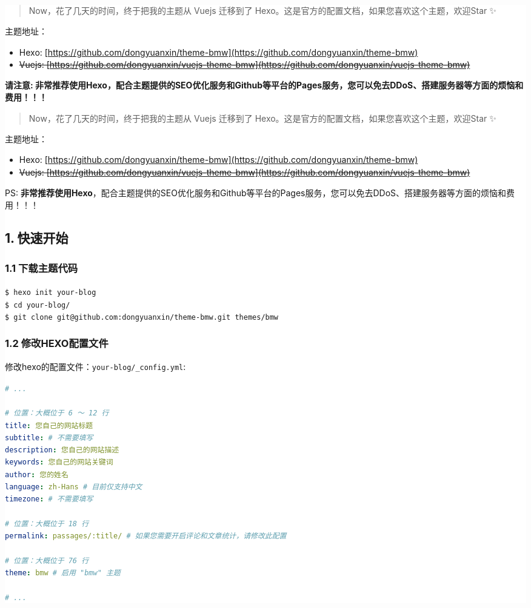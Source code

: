 
> Now，花了几天的时间，终于把我的主题从 Vuejs 迁移到了 Hexo。这是官方的配置文档，如果您喜欢这个主题，欢迎Star ✨

主题地址：

- Hexo: [https://github.com/dongyuanxin/theme-bmw](https://github.com/dongyuanxin/theme-bmw)
- ~~Vuejs: [https://github.com/dongyuanxin/vuejs-theme-bmw](https://github.com/dongyuanxin/vuejs-theme-bmw)~~

**请注意: 非常推荐使用Hexo，配合主题提供的SEO优化服务和Github等平台的Pages服务，您可以免去DDoS、搭建服务器等方面的烦恼和费用！！！**



> Now，花了几天的时间，终于把我的主题从 Vuejs 迁移到了 Hexo。这是官方的配置文档，如果您喜欢这个主题，欢迎Star ✨

主题地址：

- Hexo: [https://github.com/dongyuanxin/theme-bmw](https://github.com/dongyuanxin/theme-bmw)
- ~~Vuejs: [https://github.com/dongyuanxin/vuejs-theme-bmw](https://github.com/dongyuanxin/vuejs-theme-bmw)~~

PS: **非常推荐使用Hexo**，配合主题提供的SEO优化服务和Github等平台的Pages服务，您可以免去DDoS、搭建服务器等方面的烦恼和费用！！！

## 1. 快速开始

### 1.1 下载主题代码

```sh
$ hexo init your-blog
$ cd your-blog/
$ git clone git@github.com:dongyuanxin/theme-bmw.git themes/bmw
```

### 1.2 修改HEXO配置文件

修改hexo的配置文件：`your-blog/_config.yml`:

```yml
# ... 

# 位置：大概位于 6 ～ 12 行
title: 您自己的网站标题
subtitle: # 不需要填写
description: 您自己的网站描述
keywords: 您自己的网站关键词
author: 您的姓名
language: zh-Hans # 目前仅支持中文
timezone: # 不需要填写

# 位置：大概位于 18 行
permalink: passages/:title/ # 如果您需要开启评论和文章统计，请修改此配置

# 位置：大概位于 76 行
theme: bmw # 启用 "bmw" 主题

# ...
```
